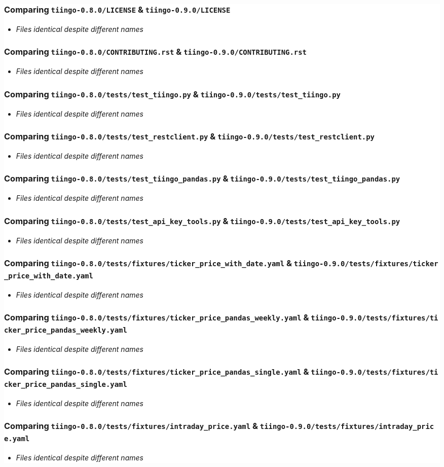 ### Comparing `tiingo-0.8.0/LICENSE` & `tiingo-0.9.0/LICENSE`

 * *Files identical despite different names*

### Comparing `tiingo-0.8.0/CONTRIBUTING.rst` & `tiingo-0.9.0/CONTRIBUTING.rst`

 * *Files identical despite different names*

### Comparing `tiingo-0.8.0/tests/test_tiingo.py` & `tiingo-0.9.0/tests/test_tiingo.py`

 * *Files identical despite different names*

### Comparing `tiingo-0.8.0/tests/test_restclient.py` & `tiingo-0.9.0/tests/test_restclient.py`

 * *Files identical despite different names*

### Comparing `tiingo-0.8.0/tests/test_tiingo_pandas.py` & `tiingo-0.9.0/tests/test_tiingo_pandas.py`

 * *Files identical despite different names*

### Comparing `tiingo-0.8.0/tests/test_api_key_tools.py` & `tiingo-0.9.0/tests/test_api_key_tools.py`

 * *Files identical despite different names*

### Comparing `tiingo-0.8.0/tests/fixtures/ticker_price_with_date.yaml` & `tiingo-0.9.0/tests/fixtures/ticker_price_with_date.yaml`

 * *Files identical despite different names*

### Comparing `tiingo-0.8.0/tests/fixtures/ticker_price_pandas_weekly.yaml` & `tiingo-0.9.0/tests/fixtures/ticker_price_pandas_weekly.yaml`

 * *Files identical despite different names*

### Comparing `tiingo-0.8.0/tests/fixtures/ticker_price_pandas_single.yaml` & `tiingo-0.9.0/tests/fixtures/ticker_price_pandas_single.yaml`

 * *Files identical despite different names*

### Comparing `tiingo-0.8.0/tests/fixtures/intraday_price.yaml` & `tiingo-0.9.0/tests/fixtures/intraday_price.yaml`

 * *Files identical despite different names*
